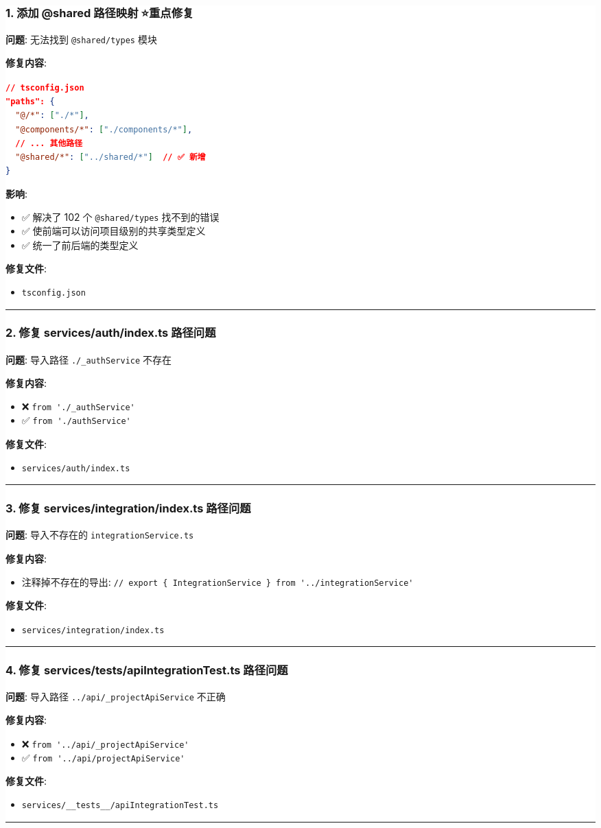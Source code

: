 ### 1. 添加 @shared 路径映射 ⭐重点修复
**问题**: 无法找到 `@shared/types` 模块

**修复内容**:
```json
// tsconfig.json
"paths": {
  "@/*": ["./*"],
  "@components/*": ["./components/*"],
  // ... 其他路径
  "@shared/*": ["../shared/*"]  // ✅ 新增
}
```

**影响**:
- ✅ 解决了 102 个 `@shared/types` 找不到的错误
- ✅ 使前端可以访问项目级别的共享类型定义
- ✅ 统一了前后端的类型定义

**修复文件**:
- `tsconfig.json`

---

### 2. 修复 services/auth/index.ts 路径问题
**问题**: 导入路径 `./_authService` 不存在

**修复内容**:
- ❌ `from './_authService'`
- ✅ `from './authService'`

**修复文件**:
- `services/auth/index.ts`

---

### 3. 修复 services/integration/index.ts 路径问题
**问题**: 导入不存在的 `integrationService.ts`

**修复内容**:
- 注释掉不存在的导出: `// export { IntegrationService } from '../integrationService'`

**修复文件**:
- `services/integration/index.ts`

---

### 4. 修复 services/__tests__/apiIntegrationTest.ts 路径问题
**问题**: 导入路径 `../api/_projectApiService` 不正确

**修复内容**:
- ❌ `from '../api/_projectApiService'`
- ✅ `from '../api/projectApiService'`

**修复文件**:
- `services/__tests__/apiIntegrationTest.ts`

---